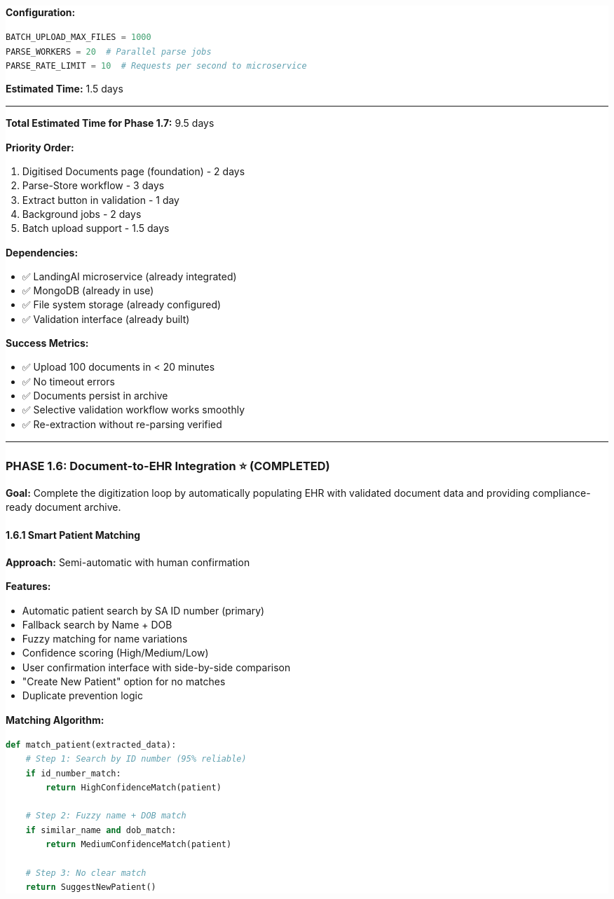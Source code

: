 **Configuration:**
```python
BATCH_UPLOAD_MAX_FILES = 1000
PARSE_WORKERS = 20  # Parallel parse jobs
PARSE_RATE_LIMIT = 10  # Requests per second to microservice
```

**Estimated Time:** 1.5 days

---

**Total Estimated Time for Phase 1.7:** 9.5 days

**Priority Order:**
1. Digitised Documents page (foundation) - 2 days
2. Parse-Store workflow - 3 days
3. Extract button in validation - 1 day
4. Background jobs - 2 days
5. Batch upload support - 1.5 days

**Dependencies:**
- ✅ LandingAI microservice (already integrated)
- ✅ MongoDB (already in use)
- ✅ File system storage (already configured)
- ✅ Validation interface (already built)

**Success Metrics:**
- ✅ Upload 100 documents in < 20 minutes
- ✅ No timeout errors
- ✅ Documents persist in archive
- ✅ Selective validation workflow works smoothly
- ✅ Re-extraction without re-parsing verified

---

### **PHASE 1.6: Document-to-EHR Integration** ⭐ (COMPLETED)

**Goal:** Complete the digitization loop by automatically populating EHR with validated document data and providing compliance-ready document archive.

#### 1.6.1 Smart Patient Matching
**Approach:** Semi-automatic with human confirmation

**Features:**
- Automatic patient search by SA ID number (primary)
- Fallback search by Name + DOB
- Fuzzy matching for name variations
- Confidence scoring (High/Medium/Low)
- User confirmation interface with side-by-side comparison
- "Create New Patient" option for no matches
- Duplicate prevention logic

**Matching Algorithm:**
```python
def match_patient(extracted_data):
    # Step 1: Search by ID number (95% reliable)
    if id_number_match:
        return HighConfidenceMatch(patient)
    
    # Step 2: Fuzzy name + DOB match
    if similar_name and dob_match:
        return MediumConfidenceMatch(patient)
    
    # Step 3: No clear match
    return SuggestNewPatient()
```
